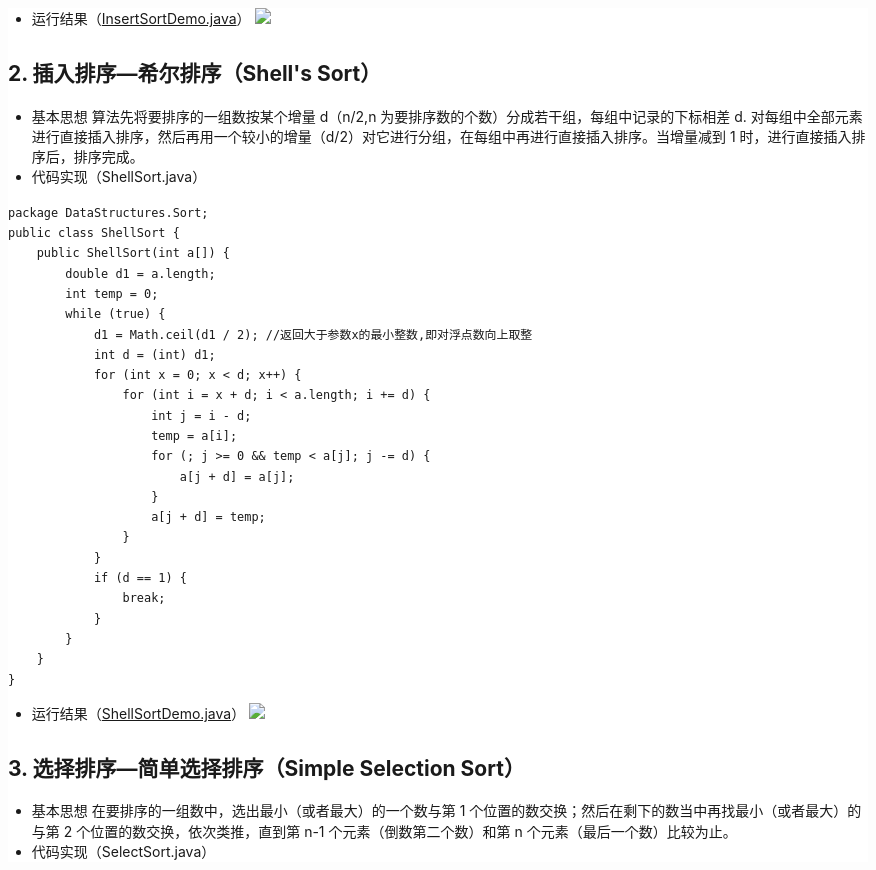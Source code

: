*   运行结果（[InsertSortDemo.java](http://git.oschina.net/20145221/java-besti-is-2015-2016-2-20145221/blob/master/src/DataStructures/Sort/InsertSortDemo.java?dir=0&filepath=src%2FDataStructures%2FSort%2FInsertSortDemo.java&oid=59a40da633a92ec93d8aa1210f5fe5202e4361cf&sha=56fd8f9deaf9f6c21bb1dc3c015912ee9f6b1bbf)）
    ![](https://images2015.cnblogs.com/blog/877163/201604/877163-20160419131325804-846904131.png)

## 2\. 插入排序—希尔排序（Shell's Sort）

*   基本思想
    算法先将要排序的一组数按某个增量 d（n/2,n 为要排序数的个数）分成若干组，每组中记录的下标相差 d. 对每组中全部元素进行直接插入排序，然后再用一个较小的增量（d/2）对它进行分组，在每组中再进行直接插入排序。当增量减到 1 时，进行直接插入排序后，排序完成。
*   代码实现（ShellSort.java）

```
package DataStructures.Sort;
public class ShellSort {
    public ShellSort(int a[]) {
        double d1 = a.length;
        int temp = 0;
        while (true) {
            d1 = Math.ceil(d1 / 2); //返回大于参数x的最小整数,即对浮点数向上取整
            int d = (int) d1;
            for (int x = 0; x < d; x++) {
                for (int i = x + d; i < a.length; i += d) {
                    int j = i - d;
                    temp = a[i];
                    for (; j >= 0 && temp < a[j]; j -= d) {
                        a[j + d] = a[j];
                    }
                    a[j + d] = temp;
                }
            }
            if (d == 1) {
                break;
            }
        }
    }
}
```

*   运行结果（[ShellSortDemo.java](http://git.oschina.net/20145221/java-besti-is-2015-2016-2-20145221/blob/master/src/DataStructures/Sort/ShellSortDemo.java?dir=0&filepath=src%2FDataStructures%2FSort%2FShellSortDemo.java&oid=1772494b3684ded3417731e8987e0ed7756dbbd7&sha=56fd8f9deaf9f6c21bb1dc3c015912ee9f6b1bbf)）
    ![](https://images2015.cnblogs.com/blog/877163/201604/877163-20160419131334273-1171682317.png)

## 3\. 选择排序—简单选择排序（Simple Selection Sort）

*   基本思想
    在要排序的一组数中，选出最小（或者最大）的一个数与第 1 个位置的数交换；然后在剩下的数当中再找最小（或者最大）的与第 2 个位置的数交换，依次类推，直到第 n-1 个元素（倒数第二个数）和第 n 个元素（最后一个数）比较为止。
*   代码实现（SelectSort.java）
